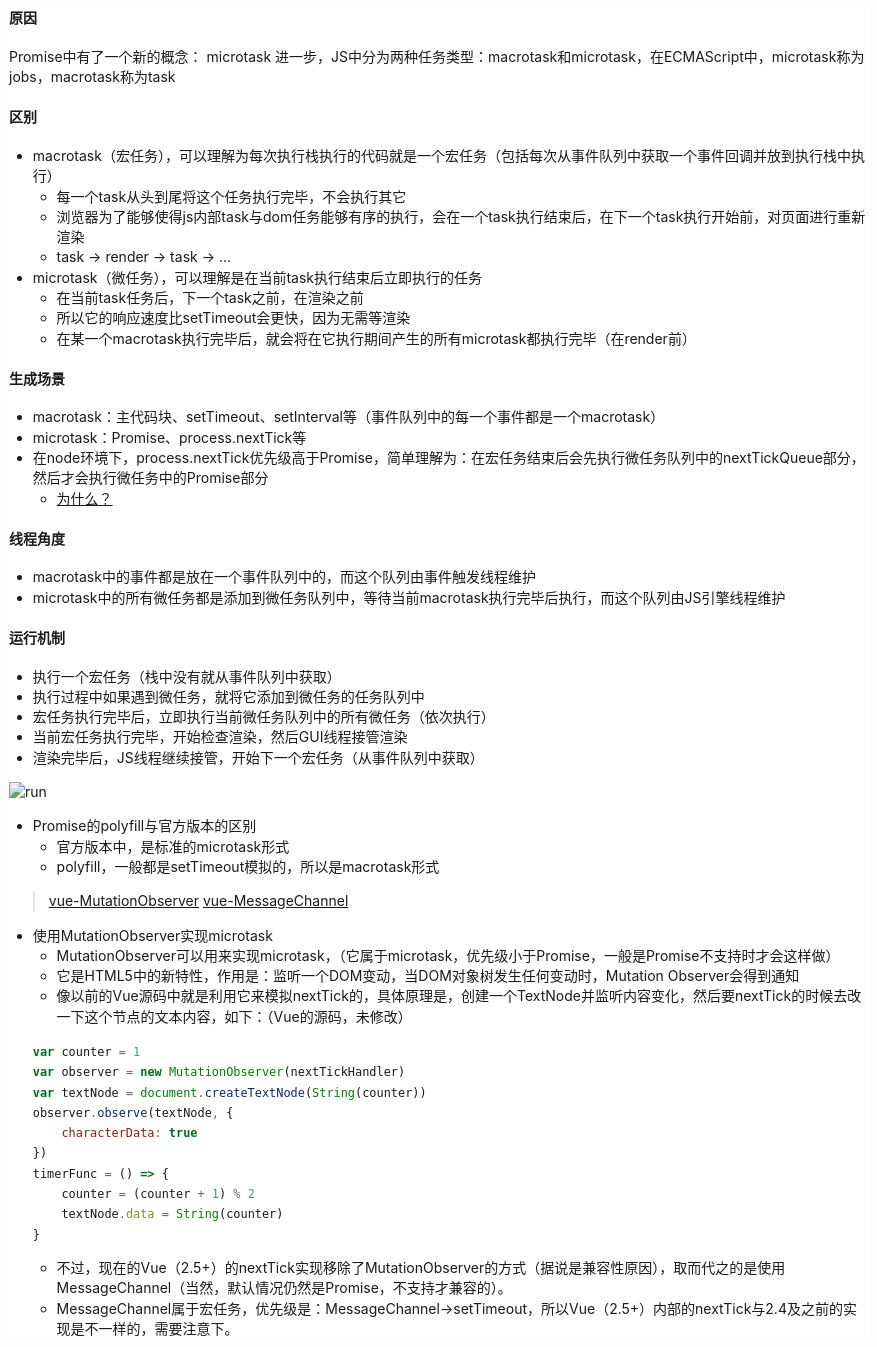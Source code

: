 #### 原因
Promise中有了一个新的概念：
microtask
进一步，JS中分为两种任务类型：macrotask和microtask，在ECMAScript中，microtask称为jobs，macrotask称为task

#### 区别
- macrotask（宏任务），可以理解为每次执行栈执行的代码就是一个宏任务（包括每次从事件队列中获取一个事件回调并放到执行栈中执行）
  - 每一个task从头到尾将这个任务执行完毕，不会执行其它
  - 浏览器为了能够使得js内部task与dom任务能够有序的执行，会在一个task执行结束后，在下一个task执行开始前，对页面进行重新渲染
  - task -> render -> task -> ...
- microtask（微任务），可以理解是在当前task执行结束后立即执行的任务
  - 在当前task任务后，下一个task之前，在渲染之前
  - 所以它的响应速度比setTimeout会更快，因为无需等渲染
  - 在某一个macrotask执行完毕后，就会将在它执行期间产生的所有microtask都执行完毕（在render前）

#### 生成场景
- macrotask：主代码块、setTimeout、setInterval等（事件队列中的每一个事件都是一个macrotask）
- microtask：Promise、process.nextTick等
- 在node环境下，process.nextTick优先级高于Promise，简单理解为：在宏任务结束后会先执行微任务队列中的nextTickQueue部分，然后才会执行微任务中的Promise部分
  - [为什么？](https://www.zhihu.com/question/36972010/answer/71338002)

#### 线程角度
- macrotask中的事件都是放在一个事件队列中的，而这个队列由事件触发线程维护
- microtask中的所有微任务都是添加到微任务队列中，等待当前macrotask执行完毕后执行，而这个队列由JS引擎线程维护

#### 运行机制

- 执行一个宏任务（栈中没有就从事件队列中获取）
- 执行过程中如果遇到微任务，就将它添加到微任务的任务队列中
- 宏任务执行完毕后，立即执行当前微任务队列中的所有微任务（依次执行）
- 当前宏任务执行完毕，开始检查渲染，然后GUI线程接管渲染
- 渲染完毕后，JS线程继续接管，开始下一个宏任务（从事件队列中获取）

![run](../../images/run.png)

- Promise的polyfill与官方版本的区别
  - 官方版本中，是标准的microtask形式
  - polyfill，一般都是setTimeout模拟的，所以是macrotask形式

> [vue-MutationObserver](https://github.com/vuejs/vue/blob/9cfd63a7d08c1eba029c8bd7463b3047c3347826/src/core/util/env.js#L86-L95)
> [vue-MessageChannel](https://juejin.im/post/5a1af88f5188254a701ec230)

- 使用MutationObserver实现microtask
  - MutationObserver可以用来实现microtask，（它属于microtask，优先级小于Promise，一般是Promise不支持时才会这样做）
  - 它是HTML5中的新特性，作用是：监听一个DOM变动，当DOM对象树发生任何变动时，Mutation Observer会得到通知
  - 像以前的Vue源码中就是利用它来模拟nextTick的，具体原理是，创建一个TextNode并监听内容变化，然后要nextTick的时候去改一下这个节点的文本内容，如下：（Vue的源码，未修改）
  ```js
  var counter = 1
  var observer = new MutationObserver(nextTickHandler)
  var textNode = document.createTextNode(String(counter))
  observer.observe(textNode, {
      characterData: true
  })
  timerFunc = () => {
      counter = (counter + 1) % 2
      textNode.data = String(counter)
  }
  ```
  - 不过，现在的Vue（2.5+）的nextTick实现移除了MutationObserver的方式（据说是兼容性原因），取而代之的是使用MessageChannel（当然，默认情况仍然是Promise，不支持才兼容的）。
  - MessageChannel属于宏任务，优先级是：MessageChannel->setTimeout，所以Vue（2.5+）内部的nextTick与2.4及之前的实现是不一样的，需要注意下。
